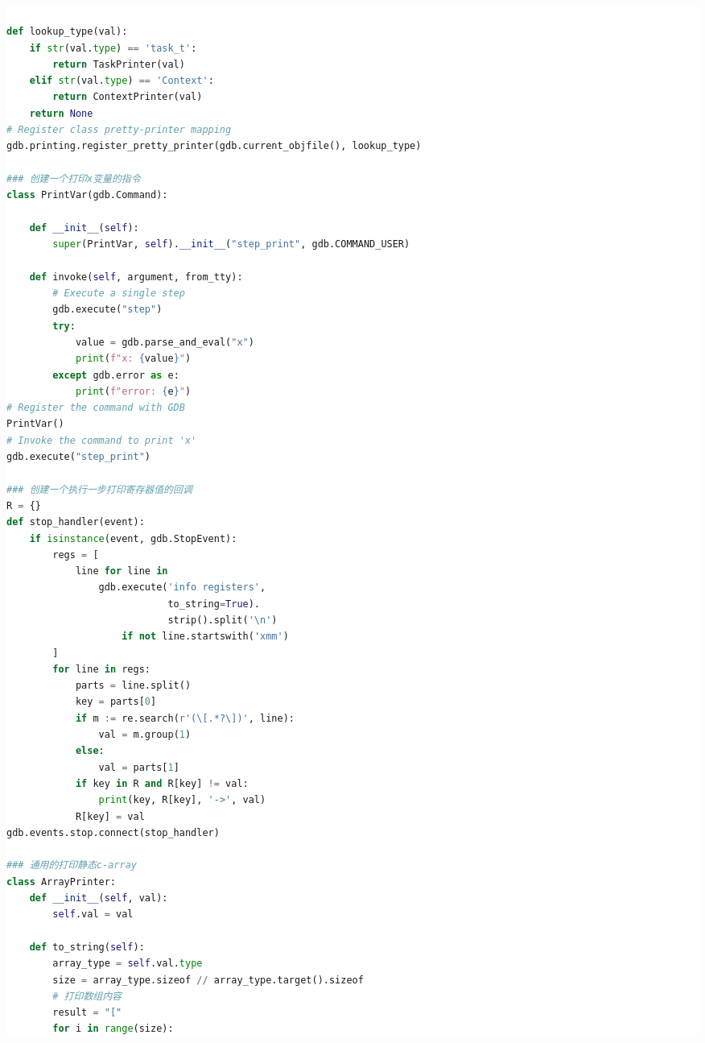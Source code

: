 ``` python

def lookup_type(val):
    if str(val.type) == 'task_t':
        return TaskPrinter(val)
    elif str(val.type) == 'Context':
        return ContextPrinter(val)
    return None
# Register class pretty-printer mapping
gdb.printing.register_pretty_printer(gdb.current_objfile(), lookup_type)

### 创建一个打印x变量的指令
class PrintVar(gdb.Command):

    def __init__(self):
        super(PrintVar, self).__init__("step_print", gdb.COMMAND_USER)

    def invoke(self, argument, from_tty):
        # Execute a single step
        gdb.execute("step")
        try:
            value = gdb.parse_and_eval("x")
            print(f"x: {value}")
        except gdb.error as e:
            print(f"error: {e}")
# Register the command with GDB
PrintVar()
# Invoke the command to print 'x'
gdb.execute("step_print")

### 创建一个执行一步打印寄存器值的回调
R = {}
def stop_handler(event):
    if isinstance(event, gdb.StopEvent):
        regs = [
            line for line in 
                gdb.execute('info registers',
                            to_string=True).
                            strip().split('\n')
                    if not line.startswith('xmm')
        ]
        for line in regs:
            parts = line.split()
            key = parts[0]
            if m := re.search(r'(\[.*?\])', line):
                val = m.group(1)
            else:
                val = parts[1]
            if key in R and R[key] != val:
                print(key, R[key], '->', val)
            R[key] = val
gdb.events.stop.connect(stop_handler)

### 通用的打印静态c-array
class ArrayPrinter:
    def __init__(self, val):
        self.val = val

    def to_string(self):
        array_type = self.val.type
        size = array_type.sizeof // array_type.target().sizeof
        # 打印数组内容
        result = "["
        for i in range(size):
```